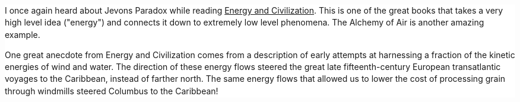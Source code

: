 I once again heard about Jevons Paradox while reading <a href="https://x.com/pronounced_kyle/status/1865939460468441314">Energy and Civilization</a>. This is one of the great books that takes a very high level idea ("energy") and connects it down to extremely low level phenomena. The Alchemy of Air is another amazing example.

One great anecdote from Energy and Civilization comes from a description of early attempts at harnessing a fraction of the kinetic energies of wind and water. The direction of these energy flows steered the great late fifteenth-century European transatlantic voyages to the Caribbean, instead of farther north. The same energy flows that allowed us to lower the cost of processing grain through windmills steered Columbus to the Caribbean!
